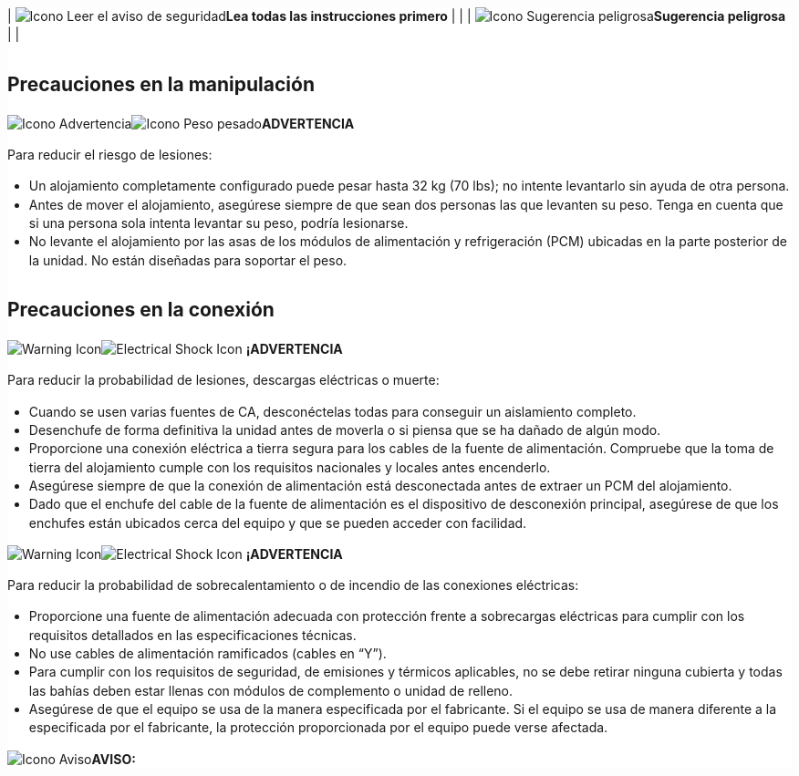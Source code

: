 | ![Icono Leer el aviso de seguridad](./media/storsimple-safety/IC740885.png)**Lea todas las instrucciones primero** | |
| ![Icono Sugerencia peligrosa](./media/storsimple-safety/IC740886.png)**Sugerencia peligrosa** | |

## <a name="handling-precautions"></a>Precauciones en la manipulación
![Icono Advertencia](./media/storsimple-safety/IC740879.png)![Icono Peso pesado](./media/storsimple-safety/IC740883.png)**ADVERTENCIA** 

Para reducir el riesgo de lesiones:

* Un alojamiento completamente configurado puede pesar hasta 32 kg (70 lbs); no intente levantarlo sin ayuda de otra persona.
* Antes de mover el alojamiento, asegúrese siempre de que sean dos personas las que levanten su peso. Tenga en cuenta que si una persona sola intenta levantar su peso, podría lesionarse.
* No levante el alojamiento por las asas de los módulos de alimentación y refrigeración (PCM) ubicadas en la parte posterior de la unidad. No están diseñadas para soportar el peso.

## <a name="connection-precautions"></a>Precauciones en la conexión
![Warning Icon](./media/storsimple-safety/IC740879.png)![Electrical Shock Icon](./media/storsimple-safety/IC740882.png) **¡ADVERTENCIA**

Para reducir la probabilidad de lesiones, descargas eléctricas o muerte:

* Cuando se usen varias fuentes de CA, desconéctelas todas para conseguir un aislamiento completo.
* Desenchufe de forma definitiva la unidad antes de moverla o si piensa que se ha dañado de algún modo.
* Proporcione una conexión eléctrica a tierra segura para los cables de la fuente de alimentación. Compruebe que la toma de tierra del alojamiento cumple con los requisitos nacionales y locales antes encenderlo.
* Asegúrese siempre de que la conexión de alimentación está desconectada antes de extraer un PCM del alojamiento.
* Dado que el enchufe del cable de la fuente de alimentación es el dispositivo de desconexión principal, asegúrese de que los enchufes están ubicados cerca del equipo y que se pueden acceder con facilidad.

![Warning Icon](./media/storsimple-safety/IC740879.png)![Electrical Shock Icon](./media/storsimple-safety/IC740882.png) **¡ADVERTENCIA**

Para reducir la probabilidad de sobrecalentamiento o de incendio de las conexiones eléctricas:

* Proporcione una fuente de alimentación adecuada con protección frente a sobrecargas eléctricas para cumplir con los requisitos detallados en las especificaciones técnicas.
* No use cables de alimentación ramificados (cables en “Y”).
* Para cumplir con los requisitos de seguridad, de emisiones y térmicos aplicables, no se debe retirar ninguna cubierta y todas las bahías deben estar llenas con módulos de complemento o unidad de relleno.
* Asegúrese de que el equipo se usa de la manera especificada por el fabricante. Si el equipo se usa de manera diferente a la especificada por el fabricante, la protección proporcionada por el equipo puede verse afectada.

![Icono Aviso](./media/storsimple-safety/IC740881.png)**AVISO:**
